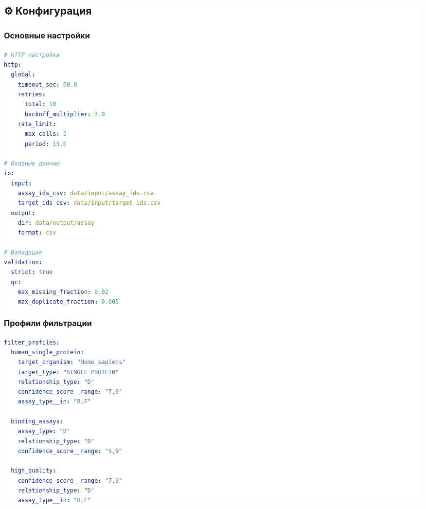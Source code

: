 ## ⚙️ Конфигурация

### Основные настройки

```yaml
# HTTP настройки
http:
  global:
    timeout_sec: 60.0
    retries:
      total: 10
      backoff_multiplier: 3.0
    rate_limit:
      max_calls: 3
      period: 15.0

# Входные данные
io:
  input:
    assay_ids_csv: data/input/assay_ids.csv
    target_ids_csv: data/input/target_ids.csv
  output:
    dir: data/output/assay
    format: csv

# Валидация
validation:
  strict: true
  qc:
    max_missing_fraction: 0.02
    max_duplicate_fraction: 0.005
```

### Профили фильтрации

```yaml
filter_profiles:
  human_single_protein:
    target_organism: "Homo sapiens"
    target_type: "SINGLE PROTEIN"
    relationship_type: "D"
    confidence_score__range: "7,9"
    assay_type__in: "B,F"
  
  binding_assays:
    assay_type: "B"
    relationship_type: "D"
    confidence_score__range: "5,9"
  
  high_quality:
    confidence_score__range: "7,9"
    relationship_type: "D"
    assay_type__in: "B,F"
```
